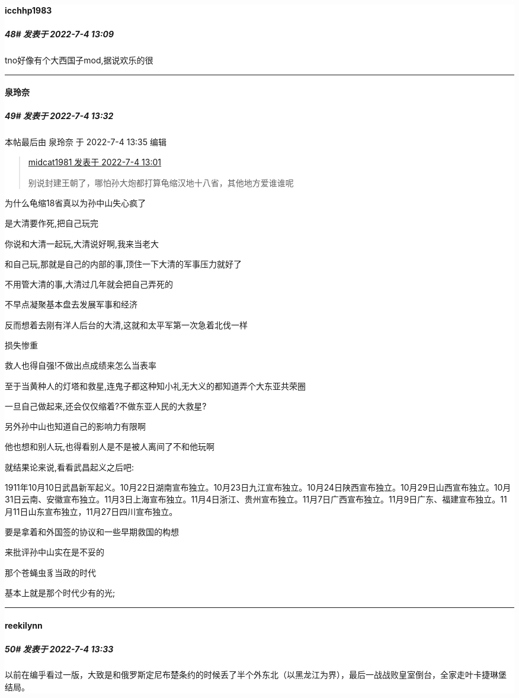 ####  icchhp1983  
##### 48#       发表于 2022-7-4 13:09

tno好像有个大西国子mod,据说欢乐的很

*****

####  泉玲奈  
##### 49#       发表于 2022-7-4 13:32

 本帖最后由 泉玲奈 于 2022-7-4 13:35 编辑 
<blockquote><a href="httphttps://bbs.saraba1st.com/2b/forum.php?mod=redirect&amp;goto=findpost&amp;pid=56518572&amp;ptid=2079095" target="_blank">midcat1981 发表于 2022-7-4 13:01</a>

别说封建王朝了，哪怕孙大炮都打算龟缩汉地十八省，其他地方爱谁谁呢</blockquote>
为什么龟缩18省真以为孙中山失心疯了

是大清要作死,把自己玩完

你说和大清一起玩,大清说好啊,我来当老大

和自己玩,那就是自己的内部的事,顶住一下大清的军事压力就好了

不用管大清的事,大清过几年就会把自己弄死的

不早点凝聚基本盘去发展军事和经济

反而想着去刚有洋人后台的大清,这就和太平军第一次急着北伐一样

损失惨重

救人也得自强!不做出点成绩来怎么当表率

至于当黄种人的灯塔和救星,连鬼子都这种知小礼无大义的都知道弄个大东亚共荣圈

一旦自己做起来,还会仅仅缩着?不做东亚人民的大救星?

另外孙中山也知道自己的影响力有限啊

他也想和别人玩,也得看别人是不是被人离间了不和他玩啊

就结果论来说,看看武昌起义之后吧:

1911年10月10日武昌新军起义。10月22日湖南宣布独立。10月23日九江宣布独立。10月24日陕西宣布独立。10月29日山西宣布独立。10月31日云南、安徽宣布独立。11月3日上海宣布独立。11月4日浙江、贵州宣布独立。11月7日广西宣布独立。11月9日广东、福建宣布独立。11月11日山东宣布独立，11月27日四川宣布独立。

要是拿着和外国签的协议和一些早期救国的构想

来批评孙中山实在是不妥的

那个苍蝇虫豸当政的时代

基本上就是那个时代少有的光;

*****

####  reekilynn  
##### 50#       发表于 2022-7-4 13:33

以前在编乎看过一版，大致是和俄罗斯定尼布楚条约的时候丢了半个外东北（以黑龙江为界），最后一战战败皇室倒台，全家走叶卡捷琳堡结局。
